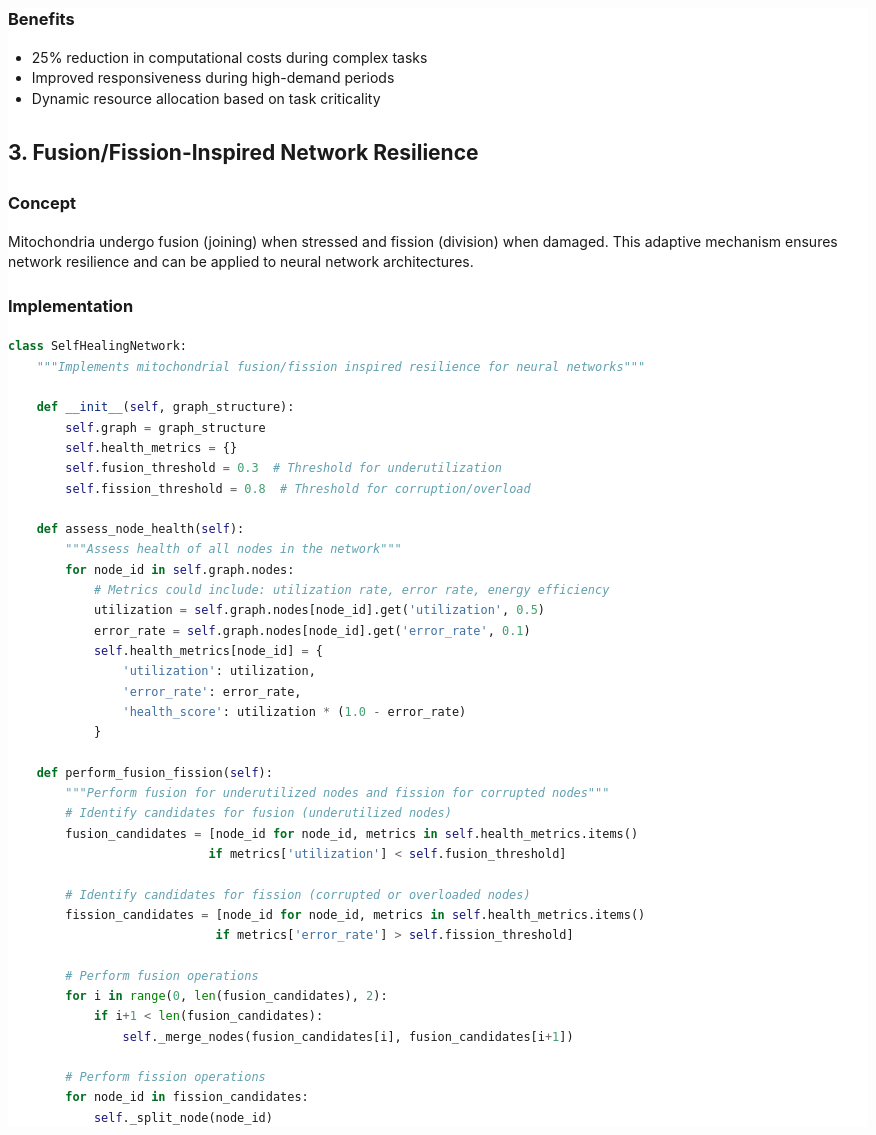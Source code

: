 
### Benefits
- 25% reduction in computational costs during complex tasks
- Improved responsiveness during high-demand periods
- Dynamic resource allocation based on task criticality

## 3. Fusion/Fission-Inspired Network Resilience

### Concept
Mitochondria undergo fusion (joining) when stressed and fission (division) when damaged. This adaptive mechanism ensures network resilience and can be applied to neural network architectures.

### Implementation
```python
class SelfHealingNetwork:
    """Implements mitochondrial fusion/fission inspired resilience for neural networks"""
    
    def __init__(self, graph_structure):
        self.graph = graph_structure
        self.health_metrics = {}
        self.fusion_threshold = 0.3  # Threshold for underutilization
        self.fission_threshold = 0.8  # Threshold for corruption/overload
    
    def assess_node_health(self):
        """Assess health of all nodes in the network"""
        for node_id in self.graph.nodes:
            # Metrics could include: utilization rate, error rate, energy efficiency
            utilization = self.graph.nodes[node_id].get('utilization', 0.5)
            error_rate = self.graph.nodes[node_id].get('error_rate', 0.1)
            self.health_metrics[node_id] = {
                'utilization': utilization,
                'error_rate': error_rate,
                'health_score': utilization * (1.0 - error_rate)
            }
    
    def perform_fusion_fission(self):
        """Perform fusion for underutilized nodes and fission for corrupted nodes"""
        # Identify candidates for fusion (underutilized nodes)
        fusion_candidates = [node_id for node_id, metrics in self.health_metrics.items() 
                            if metrics['utilization'] < self.fusion_threshold]
        
        # Identify candidates for fission (corrupted or overloaded nodes)
        fission_candidates = [node_id for node_id, metrics in self.health_metrics.items() 
                             if metrics['error_rate'] > self.fission_threshold]
        
        # Perform fusion operations
        for i in range(0, len(fusion_candidates), 2):
            if i+1 < len(fusion_candidates):
                self._merge_nodes(fusion_candidates[i], fusion_candidates[i+1])
        
        # Perform fission operations
        for node_id in fission_candidates:
            self._split_node(node_id)
```
